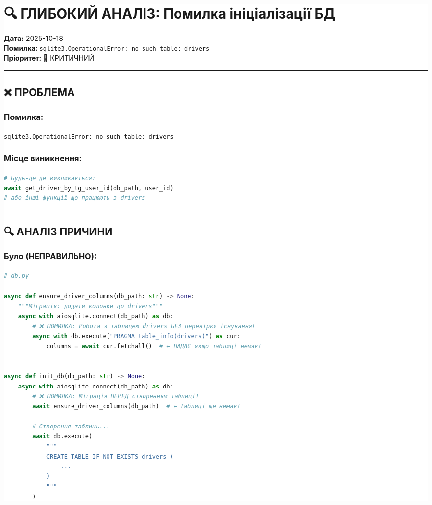 # 🔍 ГЛИБОКИЙ АНАЛІЗ: Помилка ініціалізації БД

**Дата:** 2025-10-18  
**Помилка:** `sqlite3.OperationalError: no such table: drivers`  
**Пріоритет:** 🔴 КРИТИЧНИЙ

---

## ❌ ПРОБЛЕМА

### Помилка:
```python
sqlite3.OperationalError: no such table: drivers
```

### Місце виникнення:
```python
# Будь-де де викликається:
await get_driver_by_tg_user_id(db_path, user_id)
# або інші функції що працюють з drivers
```

---

## 🔍 АНАЛІЗ ПРИЧИНИ

### Було (НЕПРАВИЛЬНО):

```python
# db.py

async def ensure_driver_columns(db_path: str) -> None:
    """Міграція: додати колонки до drivers"""
    async with aiosqlite.connect(db_path) as db:
        # ❌ ПОМИЛКА: Робота з таблицею drivers БЕЗ перевірки існування!
        async with db.execute("PRAGMA table_info(drivers)") as cur:
            columns = await cur.fetchall()  # ← ПАДАЄ якщо таблиці немає!


async def init_db(db_path: str) -> None:
    async with aiosqlite.connect(db_path) as db:
        # ❌ ПОМИЛКА: Міграція ПЕРЕД створенням таблиці!
        await ensure_driver_columns(db_path)  # ← Таблиці ще немає!
        
        # Створення таблиць...
        await db.execute(
            """
            CREATE TABLE IF NOT EXISTS drivers (
                ...
            )
            """
        )
```
